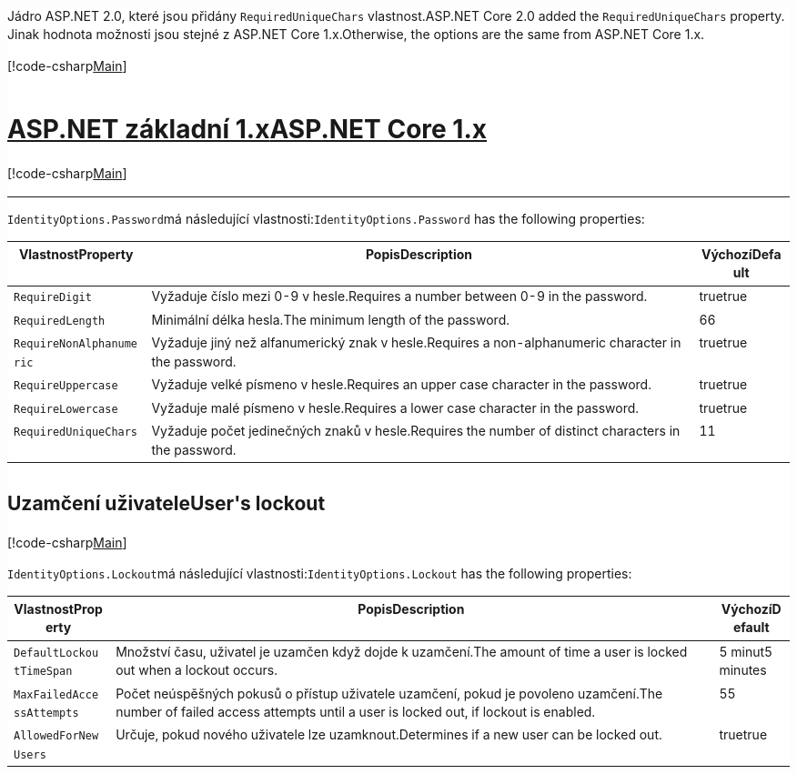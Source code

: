 <span data-ttu-id="9584a-110">Jádro ASP.NET 2.0, které jsou přidány `RequiredUniqueChars` vlastnost.</span><span class="sxs-lookup"><span data-stu-id="9584a-110">ASP.NET Core 2.0 added the `RequiredUniqueChars` property.</span></span> <span data-ttu-id="9584a-111">Jinak hodnota možnosti jsou stejné z ASP.NET Core 1.x.</span><span class="sxs-lookup"><span data-stu-id="9584a-111">Otherwise, the options are the same from ASP.NET Core 1.x.</span></span>

[!code-csharp[Main](identity/sample/src/ASPNETv2-IdentityDemo-Configuration/Startup.cs?range=29-37,50-52)]

# <a name="aspnet-core-1xtabaspnetcore1x"></a>[<span data-ttu-id="9584a-112">ASP.NET základní 1.x</span><span class="sxs-lookup"><span data-stu-id="9584a-112">ASP.NET Core 1.x</span></span>](#tab/aspnetcore1x)

[!code-csharp[Main](identity/sample/src/ASPNET-IdentityDemo-PrimaryKeysConfig/Startup.cs?range=58-65,84)]

---

<span data-ttu-id="9584a-113">`IdentityOptions.Password`má následující vlastnosti:</span><span class="sxs-lookup"><span data-stu-id="9584a-113">`IdentityOptions.Password` has the following properties:</span></span>

| <span data-ttu-id="9584a-114">Vlastnost</span><span class="sxs-lookup"><span data-stu-id="9584a-114">Property</span></span>                | <span data-ttu-id="9584a-115">Popis</span><span class="sxs-lookup"><span data-stu-id="9584a-115">Description</span></span>                       | <span data-ttu-id="9584a-116">Výchozí</span><span class="sxs-lookup"><span data-stu-id="9584a-116">Default</span></span> |
| ----------------------- | --------------------------------- | ------- |
| `RequireDigit`          | <span data-ttu-id="9584a-117">Vyžaduje číslo mezi 0-9 v hesle.</span><span class="sxs-lookup"><span data-stu-id="9584a-117">Requires a number between 0-9 in the password.</span></span> | <span data-ttu-id="9584a-118">true</span><span class="sxs-lookup"><span data-stu-id="9584a-118">true</span></span> |
| `RequiredLength`        | <span data-ttu-id="9584a-119">Minimální délka hesla.</span><span class="sxs-lookup"><span data-stu-id="9584a-119">The minimum length of the password.</span></span> | <span data-ttu-id="9584a-120">6</span><span class="sxs-lookup"><span data-stu-id="9584a-120">6</span></span> |
| `RequireNonAlphanumeric`| <span data-ttu-id="9584a-121">Vyžaduje jiný než alfanumerický znak v hesle.</span><span class="sxs-lookup"><span data-stu-id="9584a-121">Requires a non-alphanumeric character in the password.</span></span> | <span data-ttu-id="9584a-122">true</span><span class="sxs-lookup"><span data-stu-id="9584a-122">true</span></span> |
| `RequireUppercase`      | <span data-ttu-id="9584a-123">Vyžaduje velké písmeno v hesle.</span><span class="sxs-lookup"><span data-stu-id="9584a-123">Requires an upper case character in the password.</span></span> | <span data-ttu-id="9584a-124">true</span><span class="sxs-lookup"><span data-stu-id="9584a-124">true</span></span> |
| `RequireLowercase`      | <span data-ttu-id="9584a-125">Vyžaduje malé písmeno v hesle.</span><span class="sxs-lookup"><span data-stu-id="9584a-125">Requires a lower case character in the password.</span></span> | <span data-ttu-id="9584a-126">true</span><span class="sxs-lookup"><span data-stu-id="9584a-126">true</span></span> |
| `RequiredUniqueChars`   | <span data-ttu-id="9584a-127">Vyžaduje počet jedinečných znaků v hesle.</span><span class="sxs-lookup"><span data-stu-id="9584a-127">Requires the number of distinct characters in the password.</span></span> | <span data-ttu-id="9584a-128">1</span><span class="sxs-lookup"><span data-stu-id="9584a-128">1</span></span> |


## <a name="users-lockout"></a><span data-ttu-id="9584a-129">Uzamčení uživatele</span><span class="sxs-lookup"><span data-stu-id="9584a-129">User's lockout</span></span>

[!code-csharp[Main](identity/sample/src/ASPNETv2-IdentityDemo-Configuration/Startup.cs?range=29-30,39-42,50-52)]

<span data-ttu-id="9584a-130">`IdentityOptions.Lockout`má následující vlastnosti:</span><span class="sxs-lookup"><span data-stu-id="9584a-130">`IdentityOptions.Lockout` has the following properties:</span></span>

| <span data-ttu-id="9584a-131">Vlastnost</span><span class="sxs-lookup"><span data-stu-id="9584a-131">Property</span></span>                | <span data-ttu-id="9584a-132">Popis</span><span class="sxs-lookup"><span data-stu-id="9584a-132">Description</span></span>                       | <span data-ttu-id="9584a-133">Výchozí</span><span class="sxs-lookup"><span data-stu-id="9584a-133">Default</span></span> |
| ----------------------- | --------------------------------- | ------- |
| `DefaultLockoutTimeSpan` | <span data-ttu-id="9584a-134">Množství času, uživatel je uzamčen když dojde k uzamčení.</span><span class="sxs-lookup"><span data-stu-id="9584a-134">The amount of time a user is locked out when a lockout occurs.</span></span>  | <span data-ttu-id="9584a-135">5 minut</span><span class="sxs-lookup"><span data-stu-id="9584a-135">5 minutes</span></span>  |
| `MaxFailedAccessAttempts` | <span data-ttu-id="9584a-136">Počet neúspěšných pokusů o přístup uživatele uzamčení, pokud je povoleno uzamčení.</span><span class="sxs-lookup"><span data-stu-id="9584a-136">The number of failed access attempts until a user is locked out, if lockout is enabled.</span></span>  | <span data-ttu-id="9584a-137">5</span><span class="sxs-lookup"><span data-stu-id="9584a-137">5</span></span> |
| `AllowedForNewUsers` | <span data-ttu-id="9584a-138">Určuje, pokud nového uživatele lze uzamknout.</span><span class="sxs-lookup"><span data-stu-id="9584a-138">Determines if a new user can be locked out.</span></span>  | <span data-ttu-id="9584a-139">true</span><span class="sxs-lookup"><span data-stu-id="9584a-139">true</span></span> |
